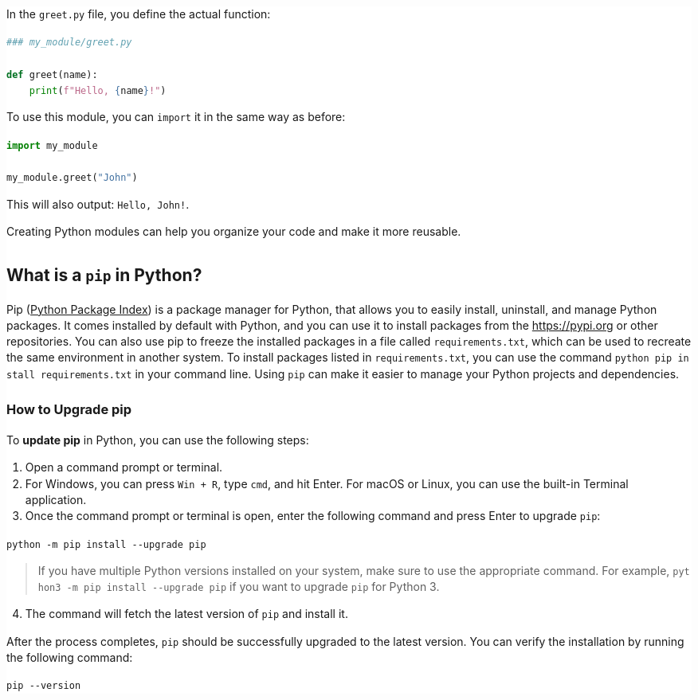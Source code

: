 In the `greet.py` file, you define the actual function:

```python
### my_module/greet.py

def greet(name):
    print(f"Hello, {name}!")
```

To use this module, you can `import` it in the same way as before:

```python
import my_module

my_module.greet("John")
```

This will also output: `Hello, John!`.

Creating Python modules can help you organize your code and make it more reusable.

## What is a `pip` in Python?

Pip ([Python Package Index](https://pypi.org/project/pip/)) is a package manager for Python, that allows you to easily install, uninstall, and manage Python packages. It comes installed by default with Python, and you can use it to install packages from the https://pypi.org or other repositories. You can also use pip to freeze the installed packages in a file called `requirements.txt`, which can be used to recreate the same environment in another system. To install packages listed in `requirements.txt`, you can use the command `python pip install requirements.txt` in your command line. Using `pip` can make it easier to manage your Python projects and dependencies.  

### How to Upgrade pip

To **update pip** in Python, you can use the following steps:

1. Open a command prompt or terminal.
2. For Windows, you can press `Win + R`, type `cmd`, and hit Enter. For macOS or Linux, you can use the built-in Terminal application.
3. Once the command prompt or terminal is open, enter the following command and press Enter to upgrade `pip`:

 ```shell
 python -m pip install --upgrade pip
 ```

> If you have multiple Python versions installed on your system, make sure to use the appropriate command. For example, `python3 -m pip install --upgrade pip` if you want to upgrade `pip` for Python 3.

4. The command will fetch the latest version of `pip` and install it.

After the process completes, `pip` should be successfully upgraded to the latest version. You can verify the installation by running the following command:

```shell
pip --version
```
